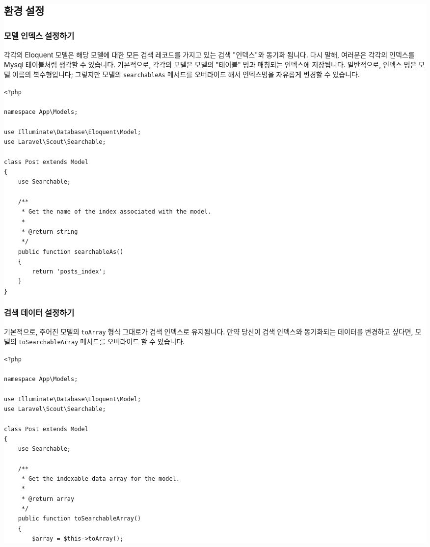 <a name="configuration"></a>
## 환경 설정

<a name="configuring-model-indexes"></a>
### 모델 인덱스 설정하기

각각의 Eloquent 모델은 해당 모델에 대한 모든 검색 레코드를 가지고 있는 검색 "인덱스"와 동기화 됩니다. 다시 말해, 여러분은 각각의 인덱스를 Mysql 테이블처럼 생각할 수 있습니다. 기본적으로, 각각의 모델은 모델의 "테이블" 명과 매칭되는 인덱스에 저장됩니다. 일반적으로, 인덱스 명은 모델 이름의 복수형입니다; 그렇지만 모델의 `searchableAs` 메서드를 오버라이드 해서 인덱스명을 자유롭게 변경할 수 있습니다.

    <?php

    namespace App\Models;

    use Illuminate\Database\Eloquent\Model;
    use Laravel\Scout\Searchable;

    class Post extends Model
    {
        use Searchable;

        /**
         * Get the name of the index associated with the model.
         *
         * @return string
         */
        public function searchableAs()
        {
            return 'posts_index';
        }
    }

<a name="configuring-searchable-data"></a>
### 검색 데이터 설정하기

기본적으로, 주어진 모델의 `toArray` 형식 그대로가 검색 인덱스로 유지됩니다. 만약 당신이 검색 인덱스와 동기화되는 데이터를 변경하고 싶다면, 모델의 `toSearchableArray` 메서드를 오버라이드 할 수 있습니다.

    <?php

    namespace App\Models;

    use Illuminate\Database\Eloquent\Model;
    use Laravel\Scout\Searchable;

    class Post extends Model
    {
        use Searchable;

        /**
         * Get the indexable data array for the model.
         *
         * @return array
         */
        public function toSearchableArray()
        {
            $array = $this->toArray();
